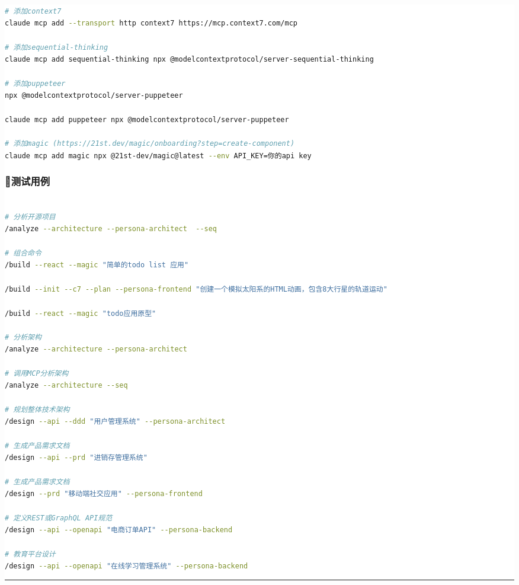 ```bash
# 添加context7
claude mcp add --transport http context7 https://mcp.context7.com/mcp

# 添加sequential-thinking
claude mcp add sequential-thinking npx @modelcontextprotocol/server-sequential-thinking

# 添加puppeteer
npx @modelcontextprotocol/server-puppeteer

claude mcp add puppeteer npx @modelcontextprotocol/server-puppeteer

# 添加magic (https://21st.dev/magic/onboarding?step=create-component)
claude mcp add magic npx @21st-dev/magic@latest --env API_KEY=你的api key
```

### 🚀测试用例

```bash

# 分析开源项目
/analyze --architecture --persona-architect  --seq

# 组合命令
/build --react --magic "简单的todo list 应用"

/build --init --c7 --plan --persona-frontend "创建一个模拟太阳系的HTML动画，包含8大行星的轨道运动"

/build --react --magic "todo应用原型"

# 分析架构
/analyze --architecture --persona-architect

# 调用MCP分析架构
/analyze --architecture --seq

# 规划整体技术架构
/design --api --ddd "用户管理系统" --persona-architect

# 生成产品需求文档
/design --api --prd "进销存管理系统"

# 生成产品需求文档
/design --prd "移动端社交应用" --persona-frontend

# 定义REST或GraphQL API规范
/design --api --openapi "电商订单API" --persona-backend

# 教育平台设计
/design --api --openapi "在线学习管理系统" --persona-backend
```

---
